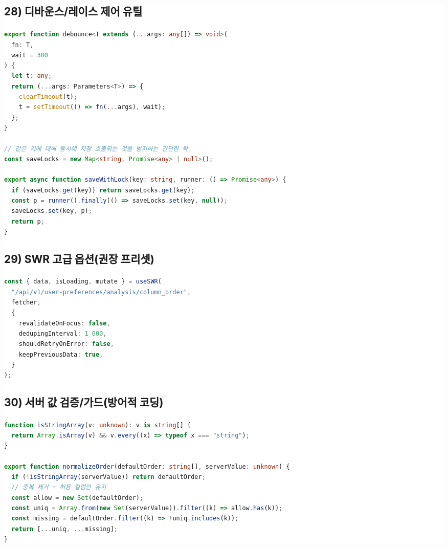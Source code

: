 ## 28) 디바운스/레이스 제어 유틸

```ts
export function debounce<T extends (...args: any[]) => void>(
  fn: T,
  wait = 300
) {
  let t: any;
  return (...args: Parameters<T>) => {
    clearTimeout(t);
    t = setTimeout(() => fn(...args), wait);
  };
}

// 같은 키에 대해 동시에 저장 호출되는 것을 방지하는 간단한 락
const saveLocks = new Map<string, Promise<any> | null>();

export async function saveWithLock(key: string, runner: () => Promise<any>) {
  if (saveLocks.get(key)) return saveLocks.get(key);
  const p = runner().finally(() => saveLocks.set(key, null));
  saveLocks.set(key, p);
  return p;
}
```

## 29) SWR 고급 옵션(권장 프리셋)

```ts
const { data, isLoading, mutate } = useSWR(
  "/api/v1/user-preferences/analysis/column_order",
  fetcher,
  {
    revalidateOnFocus: false,
    dedupingInterval: 1_000,
    shouldRetryOnError: false,
    keepPreviousData: true,
  }
);
```

## 30) 서버 값 검증/가드(방어적 코딩)

```ts
function isStringArray(v: unknown): v is string[] {
  return Array.isArray(v) && v.every((x) => typeof x === "string");
}

export function normalizeOrder(defaultOrder: string[], serverValue: unknown) {
  if (!isStringArray(serverValue)) return defaultOrder;
  // 중복 제거 + 허용 컬럼만 유지
  const allow = new Set(defaultOrder);
  const uniq = Array.from(new Set(serverValue)).filter((k) => allow.has(k));
  const missing = defaultOrder.filter((k) => !uniq.includes(k));
  return [...uniq, ...missing];
}
```
